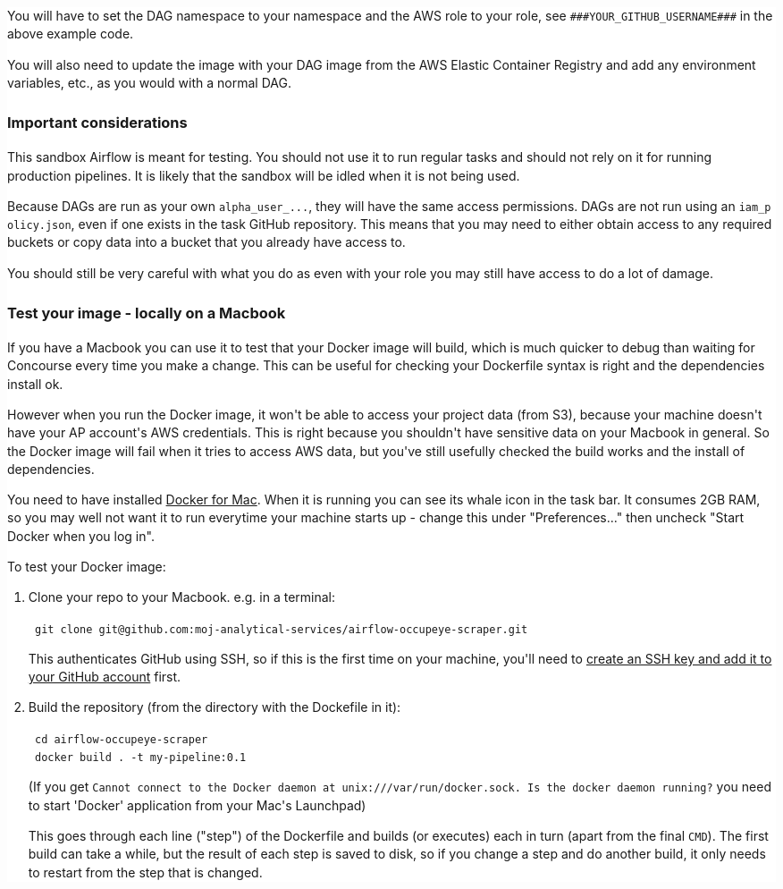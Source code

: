 

You will have to set the DAG namespace to your namespace and the AWS role to your role, see `###YOUR_GITHUB_USERNAME###` in the above example code.

You will also need to update the image with your DAG image from the AWS Elastic Container Registry and add any environment variables, etc., as you would with a normal DAG.

### Important considerations

This sandbox Airflow is meant for testing. You should not use it to run regular tasks and should not rely on it for running production pipelines. It is likely that the sandbox will be idled when it is not being used.

Because DAGs are run as your own `alpha_user_...`, they will have the same access permissions. DAGs are not run using an `iam_policy.json`, even if one exists in the task GitHub repository. This means that you may need to either obtain access to any required buckets or copy data into a bucket that you already have access to.

You should still be very careful with what you do as even with your role you may still have access to do a lot of damage.


### Test your image - locally on a Macbook

If you have a Macbook you can use it to test that your Docker image will build, which is much quicker to debug than waiting for Concourse every time you make a change. This can be useful for checking your Dockerfile syntax is right and the dependencies install ok.

However when you run the Docker image, it won't be able to access your project data (from S3), because your machine doesn't have your AP account's AWS credentials. This is right because you shouldn't have sensitive data on your Macbook in general. So the Docker image will fail when it tries to access AWS data, but you've still usefully checked the build works and the install of dependencies.

You need to have installed [Docker for Mac](https://docs.docker.com/docker-for-mac/install/). When it is running you can see its whale icon in the task bar. It consumes 2GB RAM, so you may well not want it to run everytime your machine starts up - change this under "Preferences..." then uncheck "Start Docker when you log in".

To test your Docker image:

1. Clone your repo to your Macbook. e.g. in a terminal:

        git clone git@github.com:moj-analytical-services/airflow-occupeye-scraper.git

   This authenticates GitHub using SSH, so if this is the first time on your machine, you'll need to [create an SSH key and add it to your GitHub account](https://help.github.com/articles/connecting-to-github-with-ssh/) first.

2. Build the repository (from the directory with the Dockefile in it):

        cd airflow-occupeye-scraper
        docker build . -t my-pipeline:0.1

   (If you get `Cannot connect to the Docker daemon at unix:///var/run/docker.sock. Is the docker daemon running?` you need to start 'Docker' application from your Mac's Launchpad)

   This goes through each line ("step") of the Dockerfile and builds (or executes) each in turn (apart from the final `CMD`). The first build can take a while, but the result of each step is saved to disk, so if you change a step and do another build, it only needs to restart from the step that is changed.
